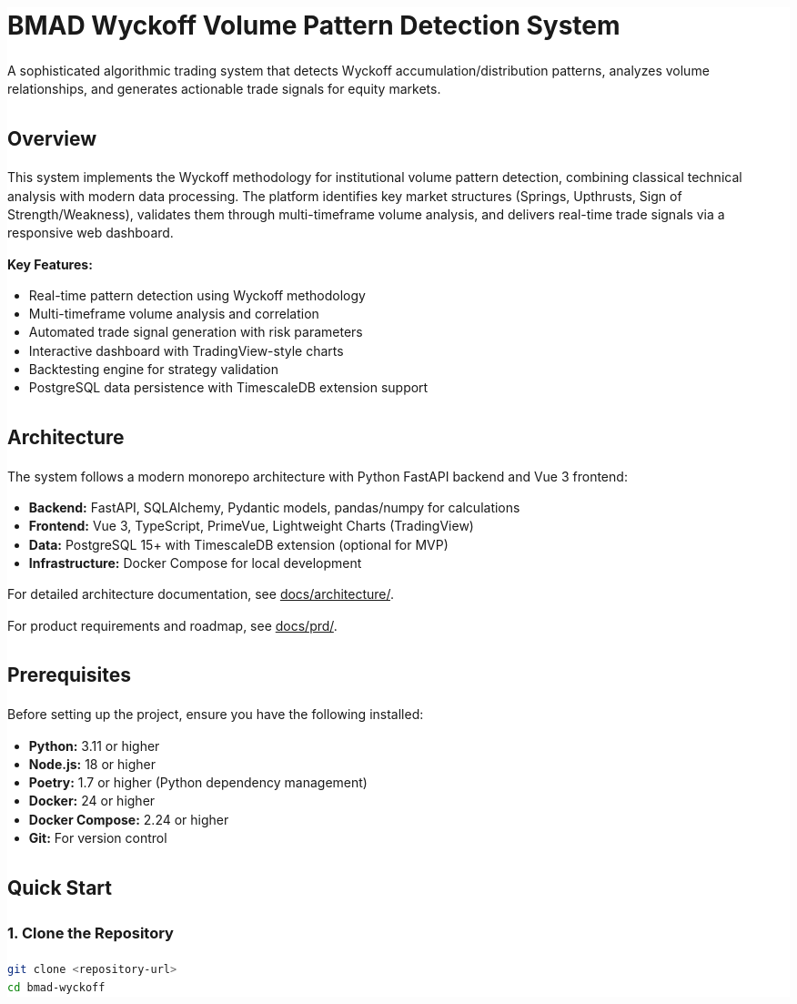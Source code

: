 # BMAD Wyckoff Volume Pattern Detection System

A sophisticated algorithmic trading system that detects Wyckoff accumulation/distribution patterns, analyzes volume relationships, and generates actionable trade signals for equity markets.

## Overview

This system implements the Wyckoff methodology for institutional volume pattern detection, combining classical technical analysis with modern data processing. The platform identifies key market structures (Springs, Upthrusts, Sign of Strength/Weakness), validates them through multi-timeframe volume analysis, and delivers real-time trade signals via a responsive web dashboard.

**Key Features:**
- Real-time pattern detection using Wyckoff methodology
- Multi-timeframe volume analysis and correlation
- Automated trade signal generation with risk parameters
- Interactive dashboard with TradingView-style charts
- Backtesting engine for strategy validation
- PostgreSQL data persistence with TimescaleDB extension support

## Architecture

The system follows a modern monorepo architecture with Python FastAPI backend and Vue 3 frontend:

- **Backend:** FastAPI, SQLAlchemy, Pydantic models, pandas/numpy for calculations
- **Frontend:** Vue 3, TypeScript, PrimeVue, Lightweight Charts (TradingView)
- **Data:** PostgreSQL 15+ with TimescaleDB extension (optional for MVP)
- **Infrastructure:** Docker Compose for local development

For detailed architecture documentation, see [docs/architecture/](docs/architecture/).

For product requirements and roadmap, see [docs/prd/](docs/prd/).

## Prerequisites

Before setting up the project, ensure you have the following installed:

- **Python:** 3.11 or higher
- **Node.js:** 18 or higher
- **Poetry:** 1.7 or higher (Python dependency management)
- **Docker:** 24 or higher
- **Docker Compose:** 2.24 or higher
- **Git:** For version control

## Quick Start

### 1. Clone the Repository

```bash
git clone <repository-url>
cd bmad-wyckoff
```
